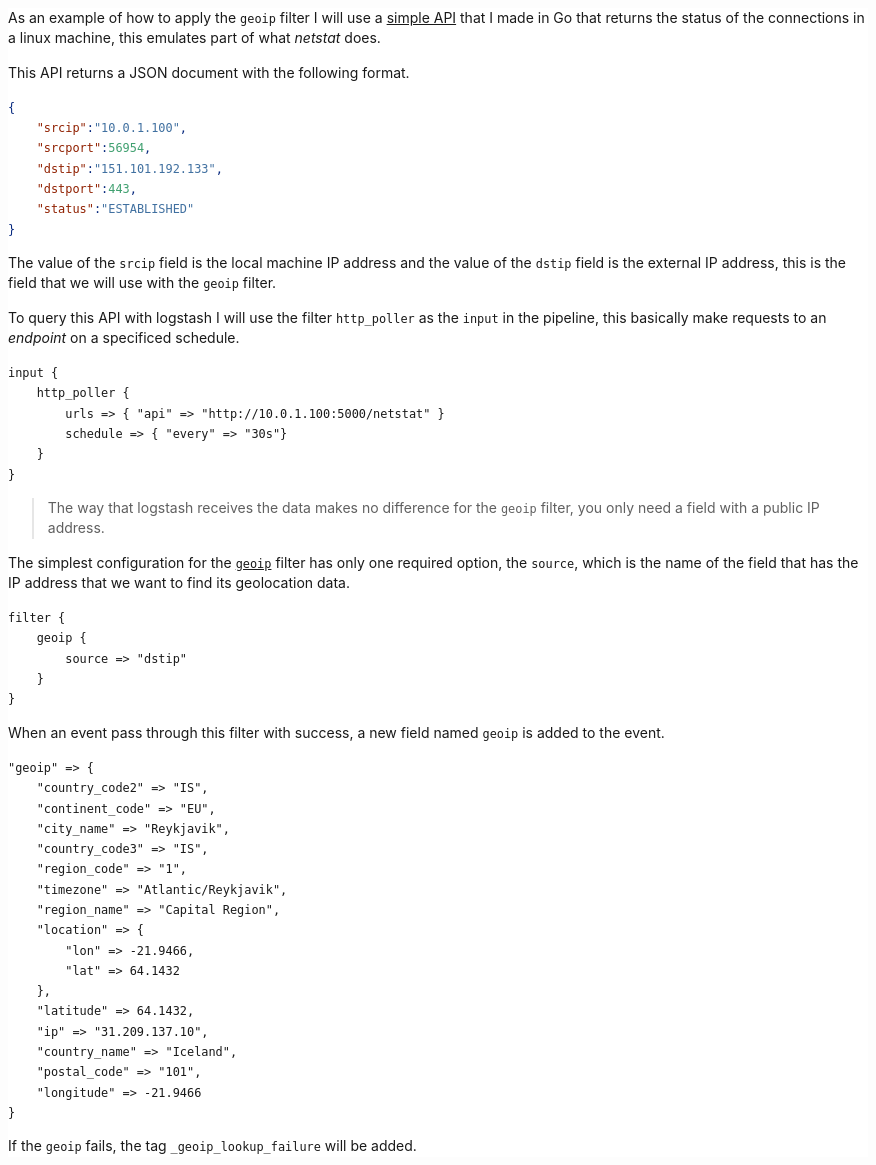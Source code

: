 As an example of how to apply the `geoip` filter I will use a [simple API][go-sysmon] that I made in Go that returns the status of the connections in a linux machine, this emulates part of what _netstat_ does.

This API returns a JSON document with the following format.

```json
{
    "srcip":"10.0.1.100",
    "srcport":56954,
    "dstip":"151.101.192.133",
    "dstport":443,
    "status":"ESTABLISHED"
}
```

The value of the `srcip` field is the local machine IP address and the value of the `dstip` field is the external IP address, this is the field that we will use with the `geoip` filter.

To query this API with logstash I will use the filter `http_poller` as the `input` in the pipeline, this basically make requests to an _endpoint_  on a specificed schedule.

```
input {
    http_poller {
        urls => { "api" => "http://10.0.1.100:5000/netstat" } 
        schedule => { "every" => "30s"}
    }
}
```
>  The way that logstash receives the data makes no difference for the `geoip` filter, you only need a field with a public IP address.

The simplest configuration for the [`geoip`][geoip] filter has only one required option, the `source`, which is the name of the field that has the IP address that we want to find its geolocation data.

```
filter {
	geoip {
		source => "dstip"
	}
}
```
When an event pass through this filter with success, a new field named `geoip` is added to the event.

```
"geoip" => {
    "country_code2" => "IS",
    "continent_code" => "EU",
    "city_name" => "Reykjavik",
    "country_code3" => "IS",
    "region_code" => "1",
    "timezone" => "Atlantic/Reykjavik",
    "region_name" => "Capital Region",
    "location" => {
        "lon" => -21.9466,
        "lat" => 64.1432
    },
    "latitude" => 64.1432,
    "ip" => "31.209.137.10",
    "country_name" => "Iceland",
    "postal_code" => "101",
    "longitude" => -21.9466
}
```
If the `geoip` fails, the tag `_geoip_lookup_failure` will be added.


[maxmind]: https://dev.maxmind.com/geoip/geoip2/geolite2/
[go-sysmon]: https://github.com/leandrojmp/go-sysmon
[http_poller]: https://www.elastic.co/guide/en/logstash/current/plugins-inputs-http_poller.html
[geoip]: https://www.elastic.co/guide/en/logstash/current/plugins-filters-geoip.html
[precision]: https://www.maxmind.com/en/geoip2-city-accuracy-comparison